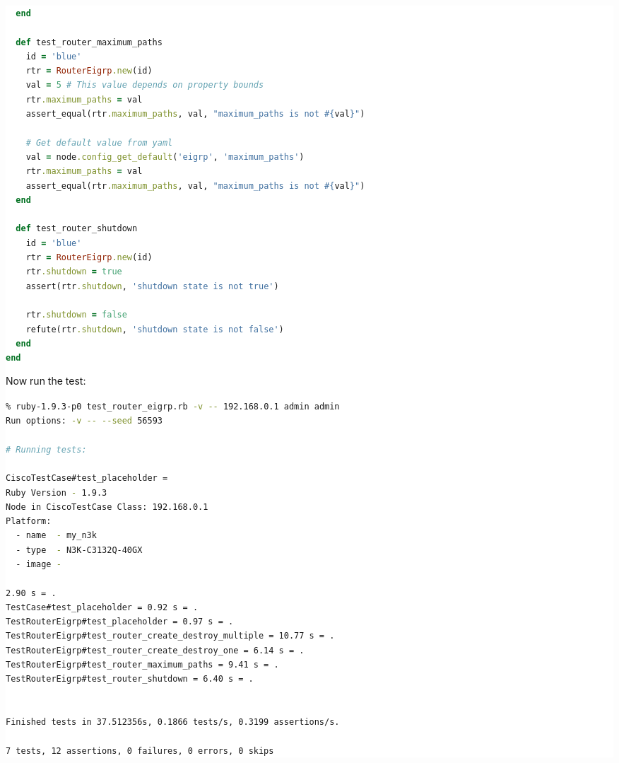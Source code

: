 ```ruby
  end

  def test_router_maximum_paths
    id = 'blue'
    rtr = RouterEigrp.new(id)
    val = 5 # This value depends on property bounds
    rtr.maximum_paths = val
    assert_equal(rtr.maximum_paths, val, "maximum_paths is not #{val}")

    # Get default value from yaml
    val = node.config_get_default('eigrp', 'maximum_paths')
    rtr.maximum_paths = val
    assert_equal(rtr.maximum_paths, val, "maximum_paths is not #{val}")
  end

  def test_router_shutdown
    id = 'blue'
    rtr = RouterEigrp.new(id)
    rtr.shutdown = true
    assert(rtr.shutdown, 'shutdown state is not true')

    rtr.shutdown = false
    refute(rtr.shutdown, 'shutdown state is not false')
  end
end
```

Now run the test:

```bash
% ruby-1.9.3-p0 test_router_eigrp.rb -v -- 192.168.0.1 admin admin
Run options: -v -- --seed 56593

# Running tests:

CiscoTestCase#test_placeholder =
Ruby Version - 1.9.3
Node in CiscoTestCase Class: 192.168.0.1
Platform:
  - name  - my_n3k
  - type  - N3K-C3132Q-40GX
  - image -

2.90 s = .
TestCase#test_placeholder = 0.92 s = .
TestRouterEigrp#test_placeholder = 0.97 s = .
TestRouterEigrp#test_router_create_destroy_multiple = 10.77 s = .
TestRouterEigrp#test_router_create_destroy_one = 6.14 s = .
TestRouterEigrp#test_router_maximum_paths = 9.41 s = .
TestRouterEigrp#test_router_shutdown = 6.40 s = .


Finished tests in 37.512356s, 0.1866 tests/s, 0.3199 assertions/s.

7 tests, 12 assertions, 0 failures, 0 errors, 0 skips
```
